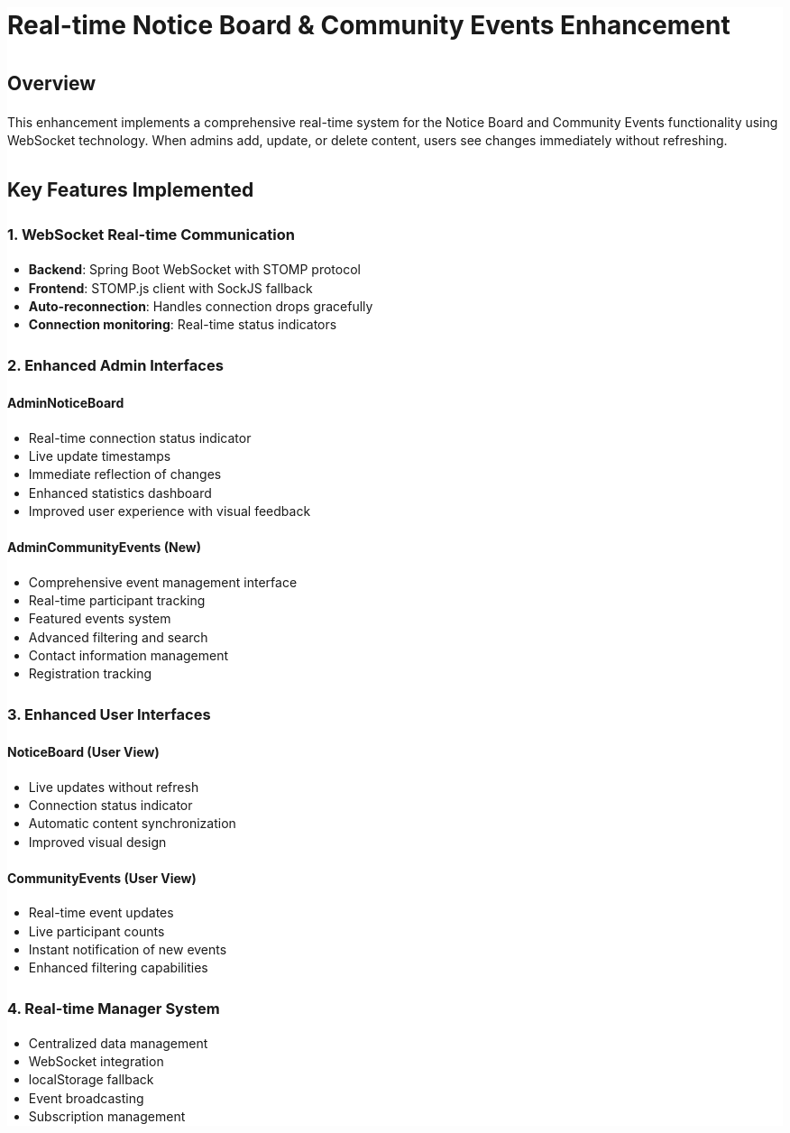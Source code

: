 # Real-time Notice Board & Community Events Enhancement

## Overview
This enhancement implements a comprehensive real-time system for the Notice Board and Community Events functionality using WebSocket technology. When admins add, update, or delete content, users see changes immediately without refreshing.

## Key Features Implemented

### 1. WebSocket Real-time Communication
- **Backend**: Spring Boot WebSocket with STOMP protocol
- **Frontend**: STOMP.js client with SockJS fallback
- **Auto-reconnection**: Handles connection drops gracefully
- **Connection monitoring**: Real-time status indicators

### 2. Enhanced Admin Interfaces

#### AdminNoticeBoard
- Real-time connection status indicator
- Live update timestamps
- Immediate reflection of changes
- Enhanced statistics dashboard
- Improved user experience with visual feedback

#### AdminCommunityEvents (New)
- Comprehensive event management interface
- Real-time participant tracking
- Featured events system
- Advanced filtering and search
- Contact information management
- Registration tracking

### 3. Enhanced User Interfaces

#### NoticeBoard (User View)
- Live updates without refresh
- Connection status indicator
- Automatic content synchronization
- Improved visual design

#### CommunityEvents (User View)
- Real-time event updates
- Live participant counts
- Instant notification of new events
- Enhanced filtering capabilities

### 4. Real-time Manager System
- Centralized data management
- WebSocket integration
- localStorage fallback
- Event broadcasting
- Subscription management
